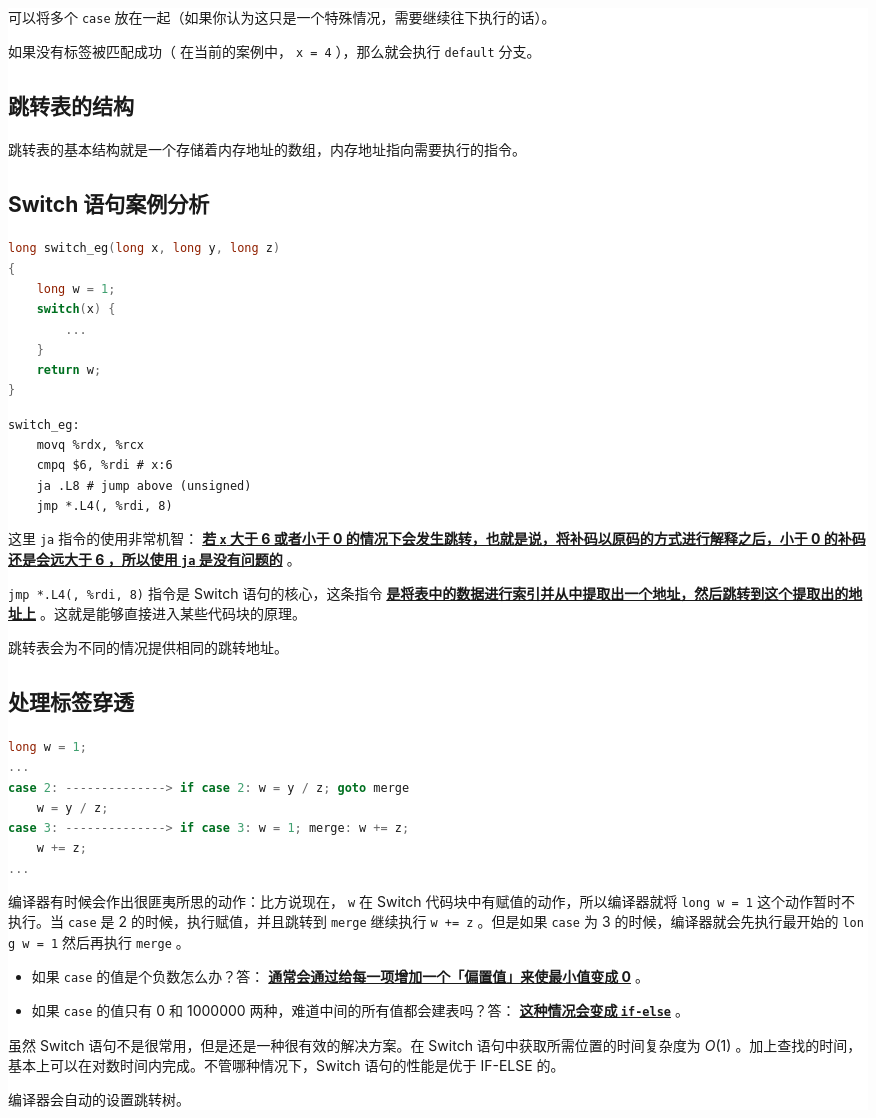 可以将多个 `case` 放在一起（如果你认为这只是一个特殊情况，需要继续往下执行的话）。

如果没有标签被匹配成功（ 在当前的案例中， `x = 4` ），那么就会执行 `default` 分支。

## 跳转表的结构

跳转表的基本结构就是一个存储着内存地址的数组，内存地址指向需要执行的指令。

## Switch 语句案例分析

```C
long switch_eg(long x, long y, long z)
{
    long w = 1;
    switch(x) {
        ...
    }
    return w;
}
```

```ASM
switch_eg:
	movq %rdx, %rcx
	cmpq $6, %rdi # x:6
	ja .L8 # jump above (unsigned)
	jmp *.L4(, %rdi, 8)
```

这里 `ja` 指令的使用非常机智： **<u>若 `x` 大于 6 或者小于 0 的情况下会发生跳转，也就是说，将补码以原码的方式进行解释之后，小于 0 的补码还是会远大于 6 ，所以使用 `ja` 是没有问题的</u>** 。

`jmp *.L4(, %rdi, 8)` 指令是 Switch 语句的核心，这条指令 **<u>是将表中的数据进行索引并从中提取出一个地址，然后跳转到这个提取出的地址上</u>** 。这就是能够直接进入某些代码块的原理。

跳转表会为不同的情况提供相同的跳转地址。

## 处理标签穿透

```C
long w = 1;
...
case 2: --------------> if case 2: w = y / z; goto merge
	w = y / z;
case 3: --------------> if case 3: w = 1; merge: w += z;
	w += z;
...
```

编译器有时候会作出很匪夷所思的动作：比方说现在， `w` 在 Switch 代码块中有赋值的动作，所以编译器就将 `long w = 1` 这个动作暂时不执行。当 `case` 是 2 的时候，执行赋值，并且跳转到 `merge` 继续执行 `w += z` 。但是如果 `case` 为 3 的时候，编译器就会先执行最开始的 `long w = 1` 然后再执行 `merge` 。

* 如果 `case` 的值是个负数怎么办？答： **<u>通常会通过给每一项增加一个「偏置值」来使最小值变成 0</u>** 。

* 如果 `case` 的值只有 0 和 1000000 两种，难道中间的所有值都会建表吗？答： **<u>这种情况会变成 `if-else`</u>** 。

虽然 Switch 语句不是很常用，但是还是一种很有效的解决方案。在 Switch 语句中获取所需位置的时间复杂度为 $O(1)$ 。加上查找的时间，基本上可以在对数时间内完成。不管哪种情况下，Switch 语句的性能是优于 IF-ELSE 的。

编译器会自动的设置跳转树。
